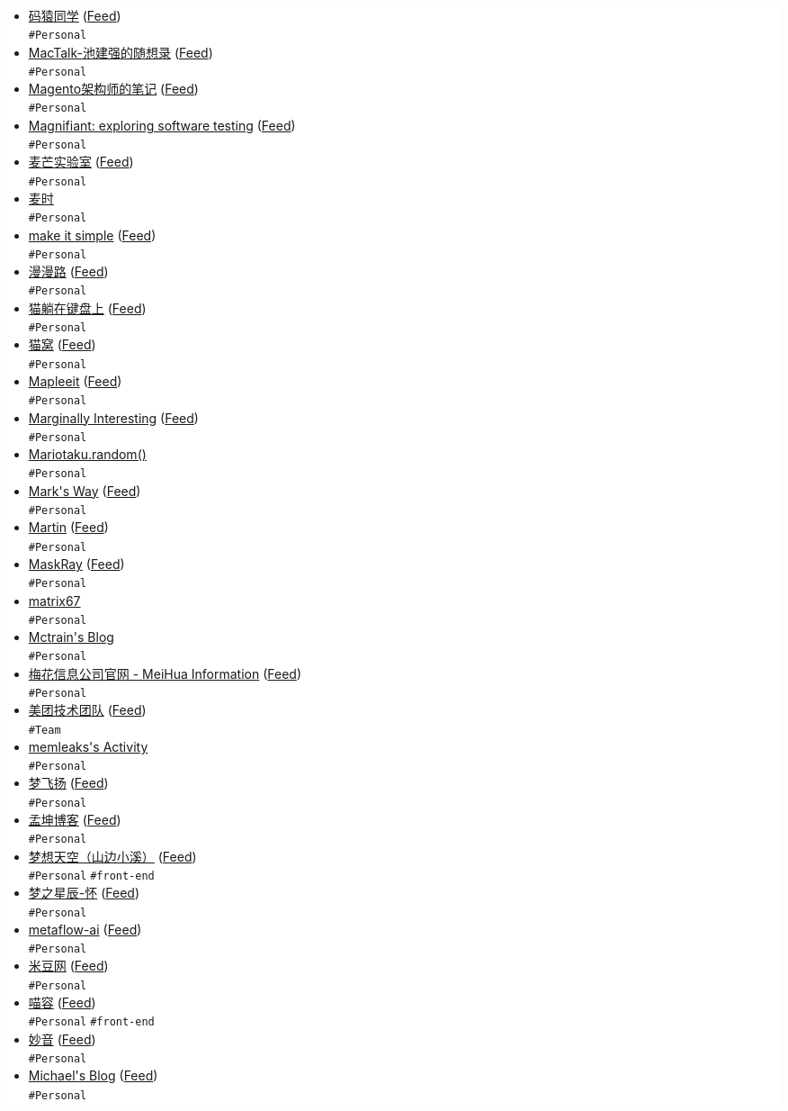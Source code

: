 - [码猿同学](https://blog.csdn.net/AirMario) ([Feed](https://blog.csdn.net/?feed=rss))
  <br>`#Personal`
- [MacTalk-池建强的随想录](http://macshuo.com/) ([Feed](http://macshuo.com/?feed=rss2))
  <br>`#Personal`
- [Magento架构师的笔记](http://www.magentonotes.com/) ([Feed](https://www.magentonotes.com/feed))
  <br>`#Personal`
- [Magnifiant: exploring software testing](http://www.huibschoots.nl/wordpress) ([Feed](http://www.huibschoots.nl/wordpress/?feed=rss2))
  <br>`#Personal`
- [麦芒实验室](http://www.awnlab.com/) ([Feed](https://www.awnlab.com/feed))
  <br>`#Personal`
- [麦时](http://www.wheattime.com/)
  <br>`#Personal`
- [make it simple](http://www.suerb.com/) ([Feed](http://www.suerb.com/feed))
  <br>`#Personal`
- [漫漫路](http://www.lanindex.com/) ([Feed](https://www.lanindex.com/feed/))
  <br>`#Personal`
- [猫躺在键盘上](http://cheng.guru/atom.xml) ([Feed](http://cheng.guru/atom.xml))
  <br>`#Personal`
- [猫窝](http://blog.wangjunyu.net/) ([Feed](http://blog.wangjunyu.net/feed))
  <br>`#Personal`
- [Mapleeit](http://blog.miaozhaofeng.cn/feed) ([Feed](http://blog.miaozhaofeng.cn/feed))
  <br>`#Personal`
- [Marginally Interesting](http://blog.mikiobraun.de/) ([Feed](http://feeds.feedburner.com/MarginallyInteresting))
  <br>`#Personal`
- [Mariotaku.random()](http://blog.mariotaku.org/)
  <br>`#Personal`
- [Mark's Way](http://markchen.me/) ([Feed](http://markchen.me/feed/))
  <br>`#Personal`
- [Martin](http://martin91.github.io/) ([Feed](http://martin91.github.io/atom.xml))
  <br>`#Personal`
- [MaskRay](http://maskray.me/blog) ([Feed](http://maskray.me/blog/atom.xml))
  <br>`#Personal`
- [matrix67](http://www.matrix67.com/)
  <br>`#Personal`
- [Mctrain's Blog](http://ytliu.info/)
  <br>`#Personal`
- [梅花信息公司官网 - MeiHua Information](http://www.meihuainfo.com/) ([Feed](http://www.meihuainfo.com/?feed=rss2))
  <br>`#Personal`
- [美团技术团队](http://tech.meituan.com/) ([Feed](https://tech.meituan.com/feed/))
  <br>`#Team`
- [memleaks's Activity](https://github.com/memleaks)
  <br>`#Personal`
- [梦飞扬](http://dreamfy.cn/) ([Feed](http://dreamfy.cn/atom.xml))
  <br>`#Personal`
- [孟坤博客](https://mkblog.cn/) ([Feed](https://mkblog.cn/feed/))
  <br>`#Personal`
- [梦想天空（山边小溪）](http://www.cnblogs.com/lhb25/) ([Feed](https://www.cnblogs.com/lhb25/rss))
  <br>`#Personal` `#front-end`
- [梦之星辰-怀](http://blog.sina.com.cn/android2007) ([Feed](http://blog.sina.com.cn/rss/2804859404.xml))
  <br>`#Personal`
- [metaflow-ai](https://blog.metaflow.fr/) ([Feed](https://blog.metaflow.fr/feed))
  <br>`#Personal`
- [米豆网](http://www.1000seo.com/) ([Feed](http://www.1000seo.com/feed))
  <br>`#Personal`
- [喵容](https://www.miaoroom.com/) ([Feed](https://www.miaoroom.com/feed))
  <br>`#Personal` `#front-end`
- [妙音](http://yongqing.is-programmer.com/) ([Feed](http://yongqing.is-programmer.com/posts.rss))
  <br>`#Personal`
- [Michael's Blog](http://leancodingnow.com/) ([Feed](http://leancodingnow.com/rss/))
  <br>`#Personal`